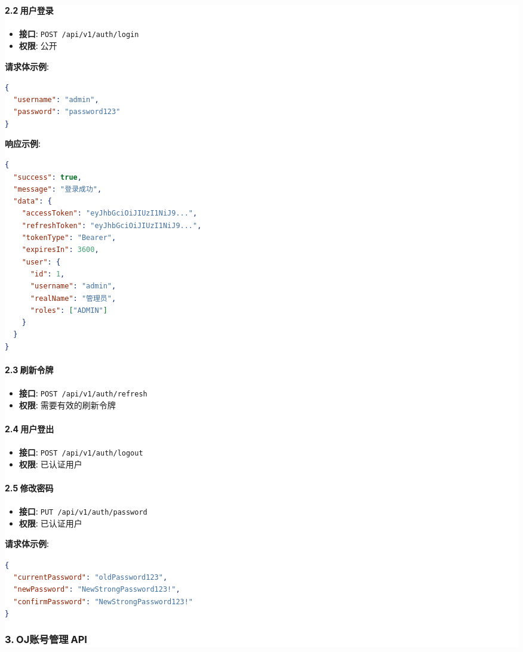 #### 2.2 用户登录
- **接口**: `POST /api/v1/auth/login`
- **权限**: 公开

**请求体示例**:
```json
{
  "username": "admin",
  "password": "password123"
}
```

**响应示例**:
```json
{
  "success": true,
  "message": "登录成功",
  "data": {
    "accessToken": "eyJhbGciOiJIUzI1NiJ9...",
    "refreshToken": "eyJhbGciOiJIUzI1NiJ9...",
    "tokenType": "Bearer",
    "expiresIn": 3600,
    "user": {
      "id": 1,
      "username": "admin",
      "realName": "管理员",
      "roles": ["ADMIN"]
    }
  }
}
```

#### 2.3 刷新令牌
- **接口**: `POST /api/v1/auth/refresh`
- **权限**: 需要有效的刷新令牌

#### 2.4 用户登出
- **接口**: `POST /api/v1/auth/logout`
- **权限**: 已认证用户

#### 2.5 修改密码
- **接口**: `PUT /api/v1/auth/password`
- **权限**: 已认证用户

**请求体示例**:
```json
{
  "currentPassword": "oldPassword123",
  "newPassword": "NewStrongPassword123!",
  "confirmPassword": "NewStrongPassword123!"
}
```

### 3. OJ账号管理 API
